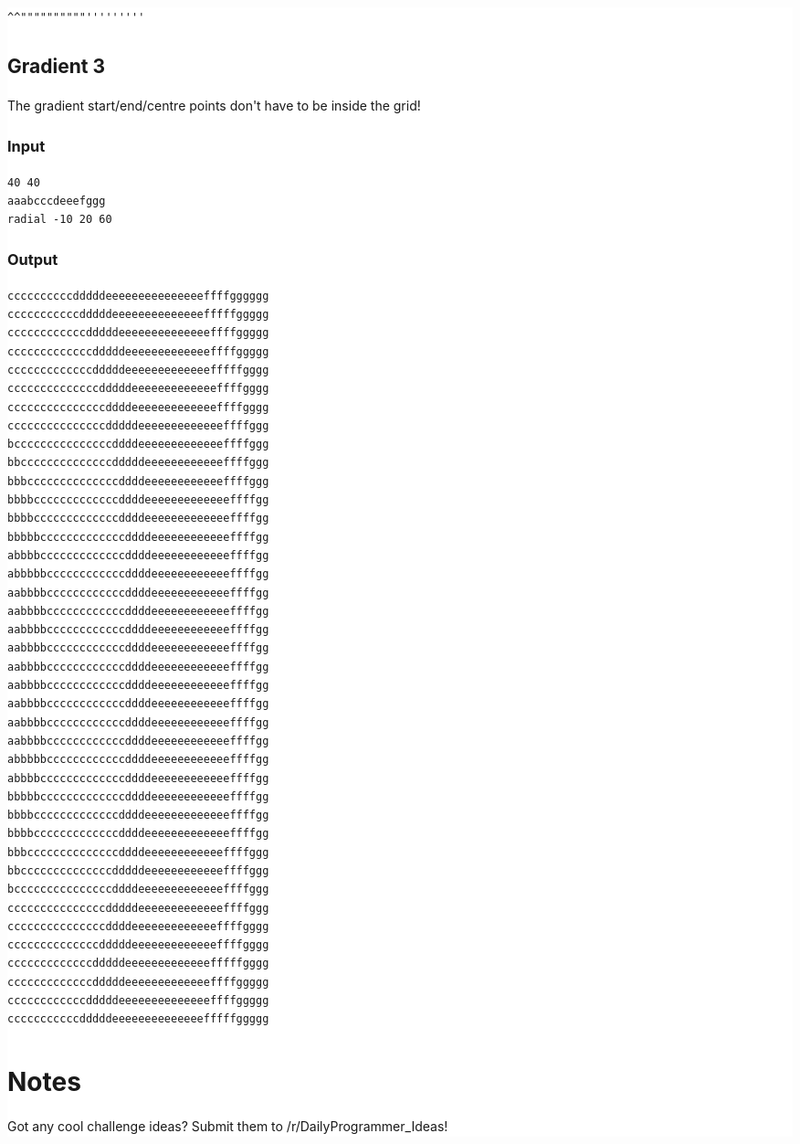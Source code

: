 ```
^^""""""""""'''''''''
```
## Gradient 3
The gradient start/end/centre points don't have to be inside the grid!

### Input

```
40 40
aaabcccdeeefggg
radial -10 20 60
```
### Output

```
ccccccccccdddddeeeeeeeeeeeeeeeffffgggggg
cccccccccccdddddeeeeeeeeeeeeeefffffggggg
ccccccccccccdddddeeeeeeeeeeeeeeffffggggg
cccccccccccccdddddeeeeeeeeeeeeeffffggggg
cccccccccccccdddddeeeeeeeeeeeeefffffgggg
ccccccccccccccdddddeeeeeeeeeeeeeffffgggg
cccccccccccccccddddeeeeeeeeeeeeeffffgggg
cccccccccccccccdddddeeeeeeeeeeeeeffffggg
bcccccccccccccccddddeeeeeeeeeeeeeffffggg
bbccccccccccccccdddddeeeeeeeeeeeeffffggg
bbbccccccccccccccddddeeeeeeeeeeeeffffggg
bbbbcccccccccccccddddeeeeeeeeeeeeeffffgg
bbbbcccccccccccccddddeeeeeeeeeeeeeffffgg
bbbbbcccccccccccccddddeeeeeeeeeeeeffffgg
abbbbcccccccccccccddddeeeeeeeeeeeeffffgg
abbbbbccccccccccccddddeeeeeeeeeeeeffffgg
aabbbbccccccccccccddddeeeeeeeeeeeeffffgg
aabbbbccccccccccccddddeeeeeeeeeeeeffffgg
aabbbbccccccccccccddddeeeeeeeeeeeeffffgg
aabbbbccccccccccccddddeeeeeeeeeeeeffffgg
aabbbbccccccccccccddddeeeeeeeeeeeeffffgg
aabbbbccccccccccccddddeeeeeeeeeeeeffffgg
aabbbbccccccccccccddddeeeeeeeeeeeeffffgg
aabbbbccccccccccccddddeeeeeeeeeeeeffffgg
aabbbbccccccccccccddddeeeeeeeeeeeeffffgg
abbbbbccccccccccccddddeeeeeeeeeeeeffffgg
abbbbcccccccccccccddddeeeeeeeeeeeeffffgg
bbbbbcccccccccccccddddeeeeeeeeeeeeffffgg
bbbbcccccccccccccddddeeeeeeeeeeeeeffffgg
bbbbcccccccccccccddddeeeeeeeeeeeeeffffgg
bbbccccccccccccccddddeeeeeeeeeeeeffffggg
bbccccccccccccccdddddeeeeeeeeeeeeffffggg
bcccccccccccccccddddeeeeeeeeeeeeeffffggg
cccccccccccccccdddddeeeeeeeeeeeeeffffggg
cccccccccccccccddddeeeeeeeeeeeeeffffgggg
ccccccccccccccdddddeeeeeeeeeeeeeffffgggg
cccccccccccccdddddeeeeeeeeeeeeefffffgggg
cccccccccccccdddddeeeeeeeeeeeeeffffggggg
ccccccccccccdddddeeeeeeeeeeeeeeffffggggg
cccccccccccdddddeeeeeeeeeeeeeefffffggggg
```
# Notes
Got any cool challenge ideas? Submit them to /r/DailyProgrammer_Ideas!

